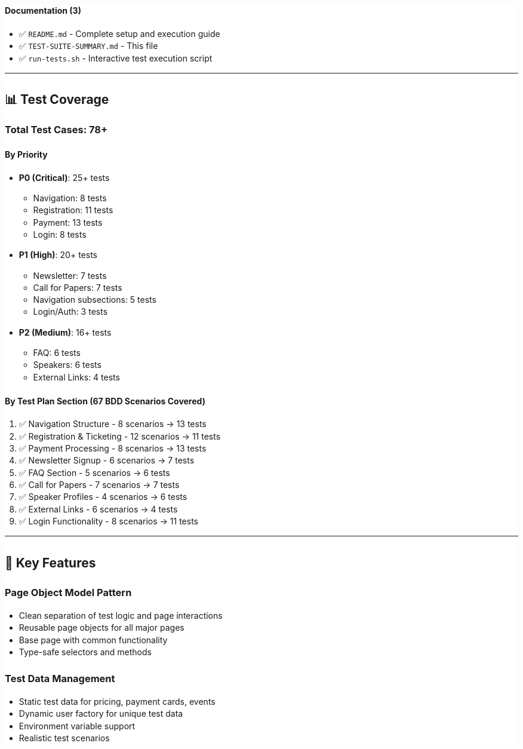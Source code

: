 #### Documentation (3)
- ✅ `README.md` - Complete setup and execution guide
- ✅ `TEST-SUITE-SUMMARY.md` - This file
- ✅ `run-tests.sh` - Interactive test execution script

---

## 📊 Test Coverage

### Total Test Cases: 78+

#### By Priority
- **P0 (Critical)**: 25+ tests
  - Navigation: 8 tests
  - Registration: 11 tests
  - Payment: 13 tests
  - Login: 8 tests

- **P1 (High)**: 20+ tests
  - Newsletter: 7 tests
  - Call for Papers: 7 tests
  - Navigation subsections: 5 tests
  - Login/Auth: 3 tests

- **P2 (Medium)**: 16+ tests
  - FAQ: 6 tests
  - Speakers: 6 tests
  - External Links: 4 tests

#### By Test Plan Section (67 BDD Scenarios Covered)
1. ✅ Navigation Structure - 8 scenarios → 13 tests
2. ✅ Registration & Ticketing - 12 scenarios → 11 tests
3. ✅ Payment Processing - 8 scenarios → 13 tests
4. ✅ Newsletter Signup - 6 scenarios → 7 tests
5. ✅ FAQ Section - 5 scenarios → 6 tests
6. ✅ Call for Papers - 7 scenarios → 7 tests
7. ✅ Speaker Profiles - 4 scenarios → 6 tests
8. ✅ External Links - 6 scenarios → 4 tests
9. ✅ Login Functionality - 8 scenarios → 11 tests

---

## 🎯 Key Features

### Page Object Model Pattern
- Clean separation of test logic and page interactions
- Reusable page objects for all major pages
- Base page with common functionality
- Type-safe selectors and methods

### Test Data Management
- Static test data for pricing, payment cards, events
- Dynamic user factory for unique test data
- Environment variable support
- Realistic test scenarios

